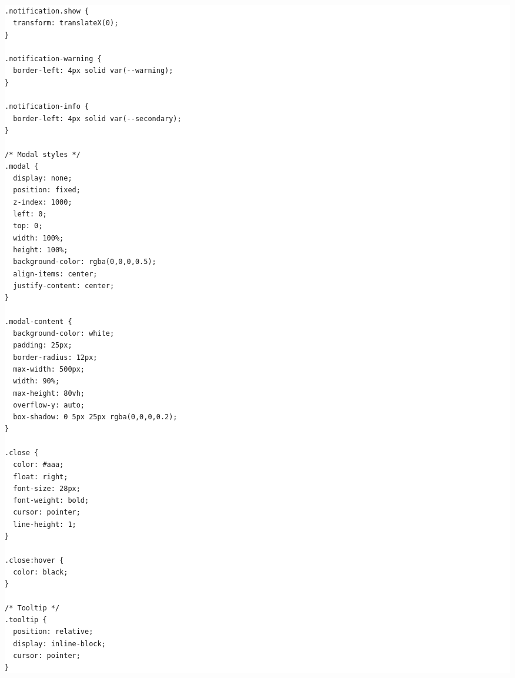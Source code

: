     .notification.show {
      transform: translateX(0);
    }

    .notification-warning {
      border-left: 4px solid var(--warning);
    }

    .notification-info {
      border-left: 4px solid var(--secondary);
    }

    /* Modal styles */
    .modal {
      display: none;
      position: fixed;
      z-index: 1000;
      left: 0;
      top: 0;
      width: 100%;
      height: 100%;
      background-color: rgba(0,0,0,0.5);
      align-items: center;
      justify-content: center;
    }

    .modal-content {
      background-color: white;
      padding: 25px;
      border-radius: 12px;
      max-width: 500px;
      width: 90%;
      max-height: 80vh;
      overflow-y: auto;
      box-shadow: 0 5px 25px rgba(0,0,0,0.2);
    }

    .close {
      color: #aaa;
      float: right;
      font-size: 28px;
      font-weight: bold;
      cursor: pointer;
      line-height: 1;
    }

    .close:hover {
      color: black;
    }

    /* Tooltip */
    .tooltip {
      position: relative;
      display: inline-block;
      cursor: pointer;
    }
